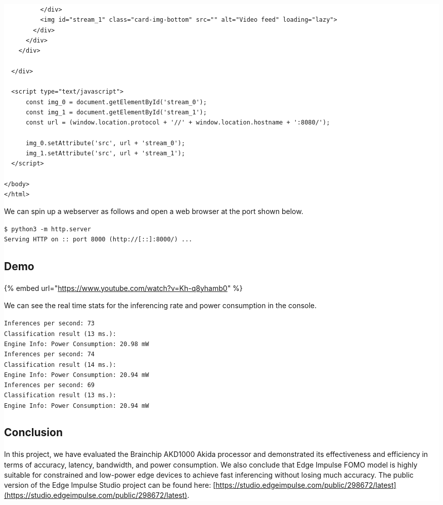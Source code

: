 ```
          </div>
          <img id="stream_1" class="card-img-bottom" src="" alt="Video feed" loading="lazy">
        </div>
      </div>
    </div>

  </div>

  <script type="text/javascript">
      const img_0 = document.getElementById('stream_0');
      const img_1 = document.getElementById('stream_1');
      const url = (window.location.protocol + '//' + window.location.hostname + ':8080/');

      img_0.setAttribute('src', url + 'stream_0');
      img_1.setAttribute('src', url + 'stream_1');
  </script>

</body>
</html>
```

We can spin up a webserver as follows and open a web browser at the port shown below.

```
$ python3 -m http.server
Serving HTTP on :: port 8000 (http://[::]:8000/) ...
```

## Demo

{% embed url="https://www.youtube.com/watch?v=Kh-q8yhamb0" %}

We can see the real time stats for the inferencing rate and power consumption in the console.

```
Inferences per second: 73
Classification result (13 ms.):
Engine Info: Power Consumption: 20.98 mW
Inferences per second: 74
Classification result (14 ms.):
Engine Info: Power Consumption: 20.94 mW
Inferences per second: 69
Classification result (13 ms.):
Engine Info: Power Consumption: 20.94 mW
```

## Conclusion

In this project, we have evaluated the Brainchip AKD1000 Akida processor and demonstrated its effectiveness and efficiency in terms of accuracy, latency, bandwidth, and power consumption. We also conclude that Edge Impulse FOMO model is highly suitable for constrained and low-power edge devices to achieve fast inferencing without losing much accuracy. The public version of the Edge Impulse Studio project can be found here: [https://studio.edgeimpulse.com/public/298672/latest](https://studio.edgeimpulse.com/public/298672/latest).


